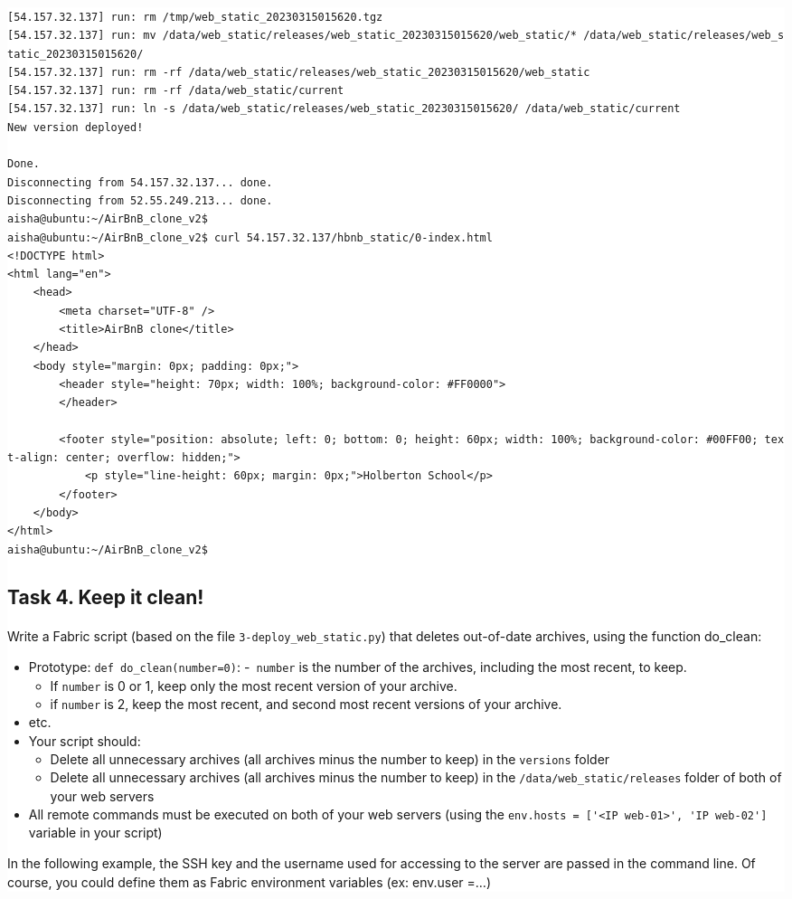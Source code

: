 ```
[54.157.32.137] run: rm /tmp/web_static_20230315015620.tgz
[54.157.32.137] run: mv /data/web_static/releases/web_static_20230315015620/web_static/* /data/web_static/releases/web_static_20230315015620/
[54.157.32.137] run: rm -rf /data/web_static/releases/web_static_20230315015620/web_static
[54.157.32.137] run: rm -rf /data/web_static/current
[54.157.32.137] run: ln -s /data/web_static/releases/web_static_20230315015620/ /data/web_static/current
New version deployed!

Done.
Disconnecting from 54.157.32.137... done.
Disconnecting from 52.55.249.213... done.
aisha@ubuntu:~/AirBnB_clone_v2$ 
aisha@ubuntu:~/AirBnB_clone_v2$ curl 54.157.32.137/hbnb_static/0-index.html
<!DOCTYPE html>
<html lang="en">
    <head>
        <meta charset="UTF-8" />
        <title>AirBnB clone</title>
    </head>
    <body style="margin: 0px; padding: 0px;">
        <header style="height: 70px; width: 100%; background-color: #FF0000">
        </header>

        <footer style="position: absolute; left: 0; bottom: 0; height: 60px; width: 100%; background-color: #00FF00; text-align: center; overflow: hidden;">
            <p style="line-height: 60px; margin: 0px;">Holberton School</p>
        </footer>
    </body>
</html>
aisha@ubuntu:~/AirBnB_clone_v2$ 
```
## Task 4. Keep it clean!

Write a Fabric script (based on the file ```3-deploy_web_static.py```) that deletes out-of-date archives, using the function do_clean:

- Prototype: ```def do_clean(number=0)```:
-``` number``` is the number of the archives, including the most recent, to keep.
	- If ```number``` is 0 or 1, keep only the most recent version of your archive.
	- if ```number``` is 2, keep the most recent, and second most recent versions of your archive.
- etc.
- Your script should:
	- Delete all unnecessary archives (all archives minus the number to keep) in the ```versions``` folder
	- Delete all unnecessary archives (all archives minus the number to keep) in the ```/data/web_static/releases``` folder of both of your web servers
- All remote commands must be executed on both of your web servers (using the ```env.hosts = ['<IP web-01>', 'IP web-02']``` variable in your script)

In the following example, the SSH key and the username used for accessing to the server are passed in the command line. Of course, you could define them as Fabric environment variables (ex: env.user =…)

